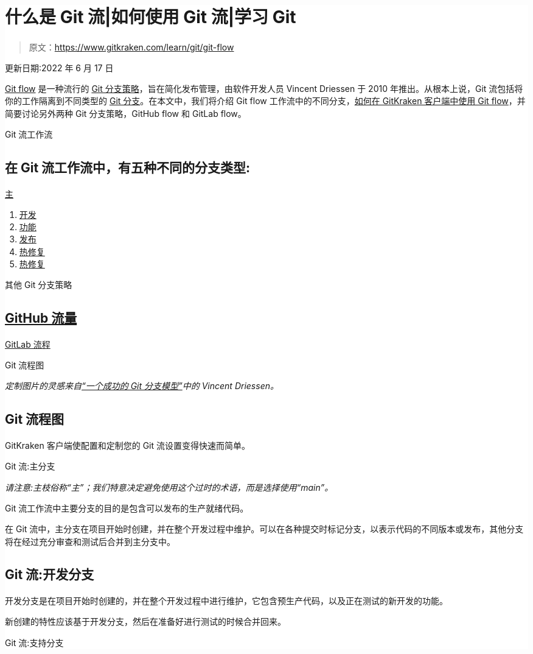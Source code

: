 # 什么是 Git 流|如何使用 Git 流|学习 Git

> 原文：<https://www.gitkraken.com/learn/git/git-flow>

更新日期:2022 年 6 月 17 日

[Git flow](https://nvie.com/posts/a-successful-git-branching-model/) 是一种流行的 [Git 分支策略](https://www.gitkraken.com/learn/git/best-practices/git-branch-strategy)，旨在简化发布管理，由软件开发人员 Vincent Driessen 于 2010 年推出。从根本上说，Git 流包括将你的工作隔离到不同类型的 [Git 分支](https://www.gitkraken.com/learn/git/branch)。在本文中，我们将介绍 Git flow 工作流中的不同分支，[如何在 GitKraken 客户端中使用 Git flow](https://www.gitkraken.com/learn/git/git-flow#how-to-use-git-flow)，并简要讨论另外两种 Git 分支策略，GitHub flow 和 GitLab flow。

Git 流工作流

## 在 Git 流工作流中，有五种不同的分支类型:

[主](https://www.gitkraken.com/learn/git/git-flow#main-branch)

1.  [开发](https://www.gitkraken.com/learn/git/git-flow#develop-branch)
2.  [功能](https://www.gitkraken.com/learn/git/git-flow#feature-branch)
3.  [发布](https://www.gitkraken.com/learn/git/git-flow#release-branch)
4.  [热修复](https://www.gitkraken.com/learn/git/git-flow#hotfix-branch)
5.  [热修复](https://www.gitkraken.com/learn/git/git-flow#hotfix-branch)

其他 Git 分支策略

## [GitHub 流量](https://www.gitkraken.com/learn/git/git-flow#github-flow)

[GitLab 流程](https://www.gitkraken.com/learn/git/git-flow#gitlab-flow)

Git 流程图

*定制图片的灵感来自[“一个成功的 Git 分支模型”](https://nvie.com/posts/a-successful-git-branching-model/)中的 Vincent Driessen。*

## Git 流程图

GitKraken 客户端使配置和定制您的 Git 流设置变得快速而简单。

Git 流:主分支

*请注意:主枝俗称“主”；我们特意决定避免使用这个过时的术语，而是选择使用“main”。*

Git 流工作流中主要分支的目的是包含可以发布的生产就绪代码。

在 Git 流中，主分支在项目开始时创建，并在整个开发过程中维护。可以在各种提交时标记分支，以表示代码的不同版本或发布，其他分支将在经过充分审查和测试后合并到主分支中。

## Git 流:开发分支

开发分支是在项目开始时创建的，并在整个开发过程中进行维护，它包含预生产代码，以及正在测试的新开发的功能。

新创建的特性应该基于开发分支，然后在准备好进行测试的时候合并回来。

Git 流:支持分支
